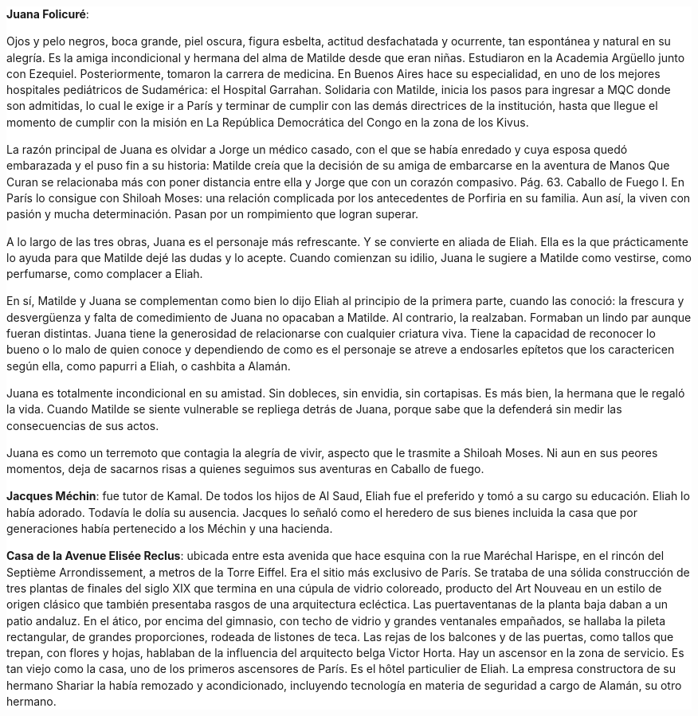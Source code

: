 **Juana Folicuré**:

Ojos y  pelo negros, boca grande, piel oscura, figura esbelta, actitud desfachatada y ocurrente, tan espontánea y natural en su alegría. Es la amiga incondicional y hermana del alma de Matilde desde que eran  niñas. Estudiaron en la Academia Argüello junto con Ezequiel. Posteriormente, tomaron la carrera de medicina. En Buenos Aires hace su especialidad, en uno de los mejores hospitales pediátricos de Sudamérica: el Hospital Garrahan.  Solidaria con Matilde, inicia los pasos para ingresar a MQC donde son admitidas, lo cual le exige ir a París y terminar de cumplir con las demás directrices de la institución, hasta que llegue el momento de cumplir con la misión en La República Democrática del Congo en la zona de los Kivus.

La razón principal de Juana es olvidar a  Jorge un médico casado, con el que se había enredado y  cuya esposa quedó embarazada y el puso fin a su historia: Matilde creía que la decisión de su amiga de embarcarse en la aventura de Manos Que Curan se relacionaba más con poner distancia entre ella y Jorge que con un corazón compasivo. Pág. 63. Caballo de Fuego I.
En París lo consigue con Shiloah Moses: una relación complicada por los antecedentes de Porfiria en su familia. Aun así, la viven con pasión y mucha determinación. Pasan por un rompimiento que logran superar.

A lo largo de las tres obras, Juana es el personaje más refrescante. Y se convierte en aliada de Eliah.  Ella es la  que prácticamente lo ayuda  para que Matilde dejé las dudas y lo acepte.  Cuando comienzan su idilio, Juana  le sugiere  a Matilde como vestirse, como perfumarse, como  complacer a Eliah.

En sí, Matilde y Juana se complementan como bien lo dijo Eliah al principio de la primera parte, cuando las conoció: la frescura y desvergüenza y falta de comedimiento de Juana no opacaban a Matilde. Al contrario, la realzaban. Formaban un lindo par aunque fueran distintas. Juana tiene la generosidad de relacionarse con cualquier criatura viva. Tiene la capacidad de reconocer lo bueno o lo malo de quien conoce y dependiendo de como es el personaje se atreve a endosarles epítetos que los caractericen según ella, como papurri a Eliah,  o cashbita a Alamán.

Juana es totalmente incondicional en su amistad. Sin dobleces, sin envidia, sin cortapisas. Es más bien, la hermana que le regaló la vida. Cuando Matilde se siente vulnerable se repliega detrás de Juana, porque sabe que la defenderá sin medir las consecuencias de sus actos.  

Juana  es como un terremoto  que contagia la alegría de vivir, aspecto que le trasmite a Shiloah Moses. Ni aun en sus peores momentos, deja de sacarnos risas a quienes seguimos sus aventuras en Caballo de fuego.

**Jacques Méchin**: fue tutor de Kamal.  De todos los hijos de Al Saud, Eliah fue el preferido y tomó a su cargo su educación. Eliah lo había adorado. Todavía le dolía su ausencia. Jacques lo señaló como el heredero de sus bienes incluida la casa que por generaciones había pertenecido a los Méchin y una hacienda.

**Casa de la  Avenue Elisée Reclus**: ubicada entre esta avenida que hace  esquina con la rue Maréchal Harispe, en el rincón del Septième Arrondissement, a metros de la Torre  Eiffel. Era el sitio más exclusivo de París. Se trataba de una sólida construcción de tres plantas de finales del siglo XIX que termina en una cúpula de vidrio coloreado, producto del Art Nouveau en un estilo de origen clásico que también presentaba rasgos de una arquitectura ecléctica. Las puertaventanas de la planta baja daban a un  patio andaluz. En el ático, por encima del gimnasio, con techo de vidrio y grandes ventanales empañados, se hallaba la pileta rectangular, de grandes proporciones, rodeada de listones de teca. Las  rejas de los balcones y de  las puertas, como tallos que trepan, con flores y hojas, hablaban de la influencia del arquitecto belga Victor Horta. Hay un ascensor en la zona de servicio. Es tan viejo como la casa, uno de los primeros ascensores de París. Es  el hôtel particulier de Eliah. La empresa constructora de su hermano Shariar la había remozado y acondicionado, incluyendo tecnología en materia de seguridad a cargo de Alamán, su otro hermano.
